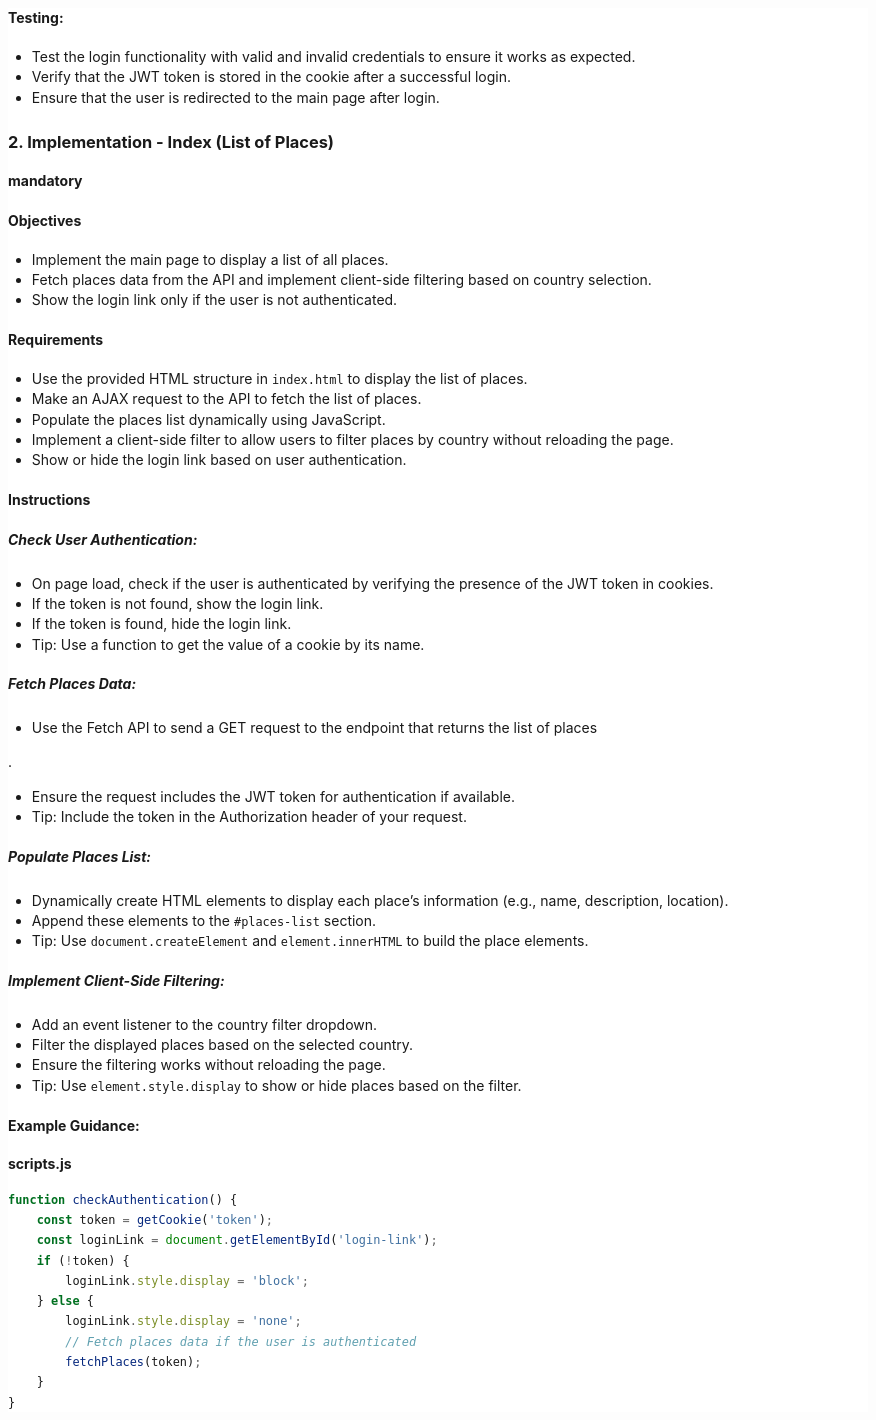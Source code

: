 #### Testing:
- Test the login functionality with valid and invalid credentials to ensure it works as expected.
- Verify that the JWT token is stored in the cookie after a successful login.
- Ensure that the user is redirected to the main page after login.

### 2. Implementation - Index (List of Places)
**mandatory**

#### Objectives
- Implement the main page to display a list of all places.
- Fetch places data from the API and implement client-side filtering based on country selection.
- Show the login link only if the user is not authenticated.

#### Requirements
- Use the provided HTML structure in `index.html` to display the list of places.
- Make an AJAX request to the API to fetch the list of places.
- Populate the places list dynamically using JavaScript.
- Implement a client-side filter to allow users to filter places by country without reloading the page.
- Show or hide the login link based on user authentication.

#### Instructions

##### Check User Authentication:
- On page load, check if the user is authenticated by verifying the presence of the JWT token in cookies.
- If the token is not found, show the login link.
- If the token is found, hide the login link.
- Tip: Use a function to get the value of a cookie by its name.

##### Fetch Places Data:
- Use the Fetch API to send a GET request to the endpoint that returns the list of places

.
- Ensure the request includes the JWT token for authentication if available.
- Tip: Include the token in the Authorization header of your request.

##### Populate Places List:
- Dynamically create HTML elements to display each place’s information (e.g., name, description, location).
- Append these elements to the `#places-list` section.
- Tip: Use `document.createElement` and `element.innerHTML` to build the place elements.

##### Implement Client-Side Filtering:
- Add an event listener to the country filter dropdown.
- Filter the displayed places based on the selected country.
- Ensure the filtering works without reloading the page.
- Tip: Use `element.style.display` to show or hide places based on the filter.

#### Example Guidance:

**scripts.js**
```javascript
function checkAuthentication() {
    const token = getCookie('token');
    const loginLink = document.getElementById('login-link');
    if (!token) {
        loginLink.style.display = 'block';
    } else {
        loginLink.style.display = 'none';
        // Fetch places data if the user is authenticated
        fetchPlaces(token);
    }
}

```